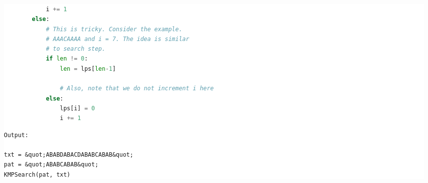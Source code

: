 ```python
            i += 1
        else:
            # This is tricky. Consider the example.
            # AAACAAAA and i = 7. The idea is similar 
            # to search step.
            if len != 0:
                len = lps[len-1]
 
                # Also, note that we do not increment i here
            else:
                lps[i] = 0
                i += 1
``` 

```
Output:

txt = &quot;ABABDABACDABABCABAB&quot;
pat = &quot;ABABCABAB&quot;
KMPSearch(pat, txt)

```




